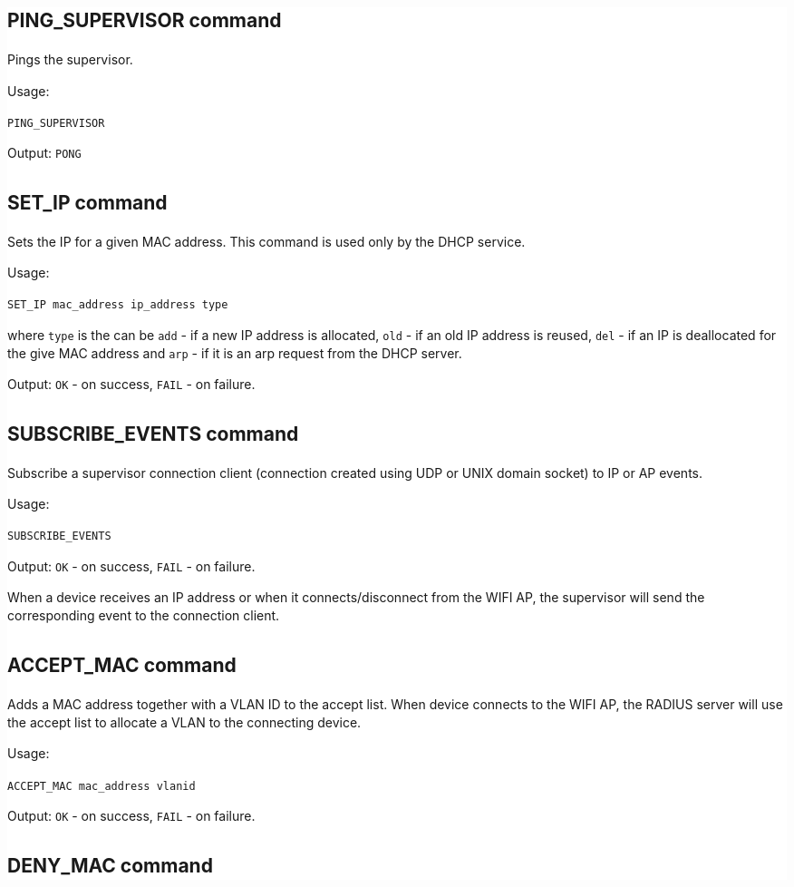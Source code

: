 ## PING_SUPERVISOR command

Pings the supervisor.

Usage:

```
PING_SUPERVISOR
```

Output: `PONG`

## SET_IP command

Sets the IP for a given MAC address. This command is used only by the DHCP service.

Usage:

```
SET_IP mac_address ip_address type
```

where `type` is the can be `add` - if a new IP address is allocated, `old` - if an old IP address is reused, `del` - if an IP is deallocated for the give MAC address and `arp` - if it is an arp request from the DHCP server.

Output: `OK` - on success, `FAIL` - on failure.

## SUBSCRIBE_EVENTS command

Subscribe a supervisor connection client (connection created using UDP or UNIX domain socket) to IP or AP events.

Usage:

```
SUBSCRIBE_EVENTS
```

Output: `OK` - on success, `FAIL` - on failure.

When a device receives an IP address or when it connects/disconnect from the WIFI AP, the supervisor will send the corresponding event to the connection client.

## ACCEPT_MAC command

Adds a MAC address together with a VLAN ID to the accept list. When device connects to the WIFI AP, the RADIUS server will use the accept list to allocate a VLAN to the connecting device.

Usage:

```
ACCEPT_MAC mac_address vlanid
```

Output: `OK` - on success, `FAIL` - on failure.

## DENY_MAC command

